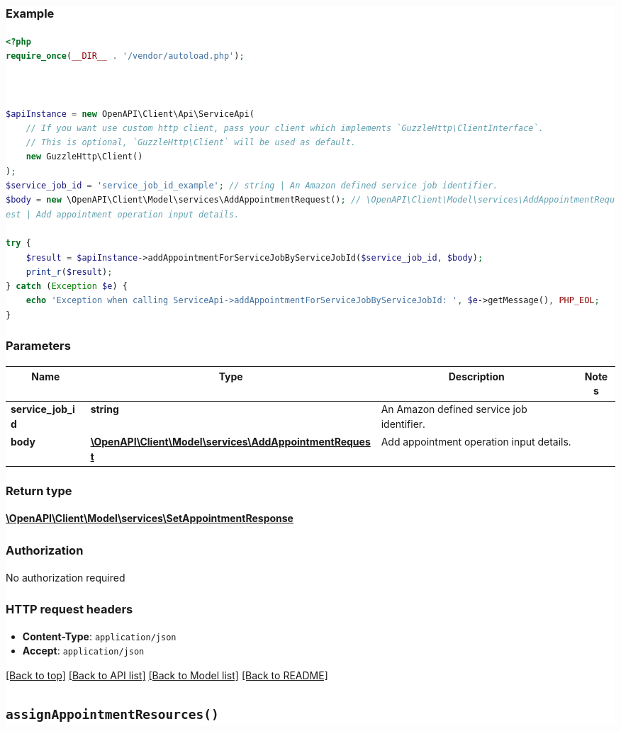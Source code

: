 ### Example

```php
<?php
require_once(__DIR__ . '/vendor/autoload.php');



$apiInstance = new OpenAPI\Client\Api\ServiceApi(
    // If you want use custom http client, pass your client which implements `GuzzleHttp\ClientInterface`.
    // This is optional, `GuzzleHttp\Client` will be used as default.
    new GuzzleHttp\Client()
);
$service_job_id = 'service_job_id_example'; // string | An Amazon defined service job identifier.
$body = new \OpenAPI\Client\Model\services\AddAppointmentRequest(); // \OpenAPI\Client\Model\services\AddAppointmentRequest | Add appointment operation input details.

try {
    $result = $apiInstance->addAppointmentForServiceJobByServiceJobId($service_job_id, $body);
    print_r($result);
} catch (Exception $e) {
    echo 'Exception when calling ServiceApi->addAppointmentForServiceJobByServiceJobId: ', $e->getMessage(), PHP_EOL;
}
```

### Parameters

| Name | Type | Description  | Notes |
| ------------- | ------------- | ------------- | ------------- |
| **service_job_id** | **string**| An Amazon defined service job identifier. | |
| **body** | [**\OpenAPI\Client\Model\services\AddAppointmentRequest**](../Model/AddAppointmentRequest.md)| Add appointment operation input details. | |

### Return type

[**\OpenAPI\Client\Model\services\SetAppointmentResponse**](../Model/SetAppointmentResponse.md)

### Authorization

No authorization required

### HTTP request headers

- **Content-Type**: `application/json`
- **Accept**: `application/json`

[[Back to top]](#) [[Back to API list]](../../README.md#endpoints)
[[Back to Model list]](../../README.md#models)
[[Back to README]](../../README.md)

## `assignAppointmentResources()`
